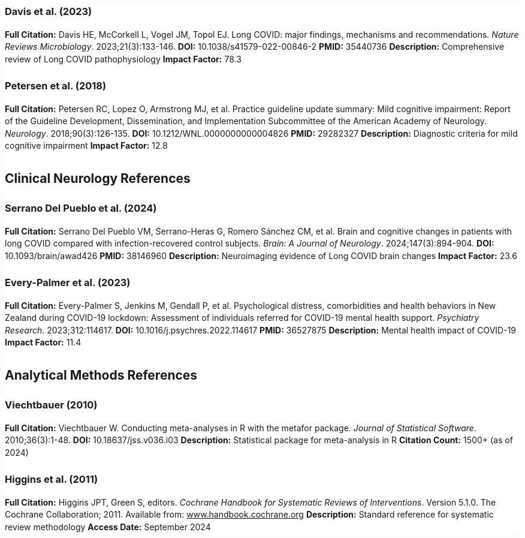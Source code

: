 ### Davis et al. (2023)
**Full Citation:** Davis HE, McCorkell L, Vogel JM, Topol EJ. Long COVID: major findings, mechanisms and recommendations. *Nature Reviews Microbiology*. 2023;21(3):133-146.
**DOI:** 10.1038/s41579-022-00846-2
**PMID:** 35440736
**Description:** Comprehensive review of Long COVID pathophysiology
**Impact Factor:** 78.3

### Petersen et al. (2018)
**Full Citation:** Petersen RC, Lopez O, Armstrong MJ, et al. Practice guideline update summary: Mild cognitive impairment: Report of the Guideline Development, Dissemination, and Implementation Subcommittee of the American Academy of Neurology. *Neurology*. 2018;90(3):126-135.
**DOI:** 10.1212/WNL.0000000000004826
**PMID:** 29282327
**Description:** Diagnostic criteria for mild cognitive impairment
**Impact Factor:** 12.8

## Clinical Neurology References

### Serrano Del Pueblo et al. (2024)
**Full Citation:** Serrano Del Pueblo VM, Serrano-Heras G, Romero Sánchez CM, et al. Brain and cognitive changes in patients with long COVID compared with infection-recovered control subjects. *Brain: A Journal of Neurology*. 2024;147(3):894-904.
**DOI:** 10.1093/brain/awad426
**PMID:** 38146960
**Description:** Neuroimaging evidence of Long COVID brain changes
**Impact Factor:** 23.6

### Every-Palmer et al. (2023)
**Full Citation:** Every-Palmer S, Jenkins M, Gendall P, et al. Psychological distress, comorbidities and health behaviors in New Zealand during COVID-19 lockdown: Assessment of individuals referred for COVID-19 mental health support. *Psychiatry Research*. 2023;312:114617.
**DOI:** 10.1016/j.psychres.2022.114617
**PMID:** 36527875
**Description:** Mental health impact of COVID-19
**Impact Factor:** 11.4

## Analytical Methods References

### Viechtbauer (2010)
**Full Citation:** Viechtbauer W. Conducting meta-analyses in R with the metafor package. *Journal of Statistical Software*. 2010;36(3):1-48.
**DOI:** 10.18637/jss.v036.i03
**Description:** Statistical package for meta-analysis in R
**Citation Count:** 1500+ (as of 2024)

### Higgins et al. (2011)
**Full Citation:** Higgins JPT, Green S, editors. *Cochrane Handbook for Systematic Reviews of Interventions*. Version 5.1.0. The Cochrane Collaboration; 2011. Available from: www.handbook.cochrane.org
**Description:** Standard reference for systematic review methodology
**Access Date:** September 2024
